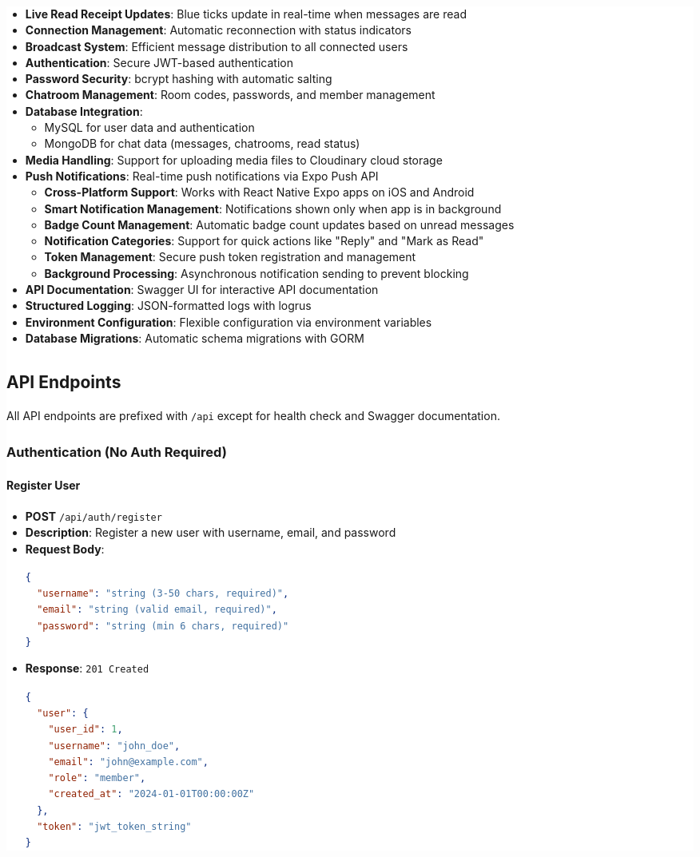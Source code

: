   - **Live Read Receipt Updates**: Blue ticks update in real-time when messages are read
  - **Connection Management**: Automatic reconnection with status indicators
  - **Broadcast System**: Efficient message distribution to all connected users
- **Authentication**: Secure JWT-based authentication
- **Password Security**: bcrypt hashing with automatic salting
- **Chatroom Management**: Room codes, passwords, and member management
- **Database Integration**:
  - MySQL for user data and authentication
  - MongoDB for chat data (messages, chatrooms, read status)
- **Media Handling**: Support for uploading media files to Cloudinary cloud storage
- **Push Notifications**: Real-time push notifications via Expo Push API
  - **Cross-Platform Support**: Works with React Native Expo apps on iOS and Android
  - **Smart Notification Management**: Notifications shown only when app is in background
  - **Badge Count Management**: Automatic badge count updates based on unread messages
  - **Notification Categories**: Support for quick actions like "Reply" and "Mark as Read"
  - **Token Management**: Secure push token registration and management
  - **Background Processing**: Asynchronous notification sending to prevent blocking
- **API Documentation**: Swagger UI for interactive API documentation
- **Structured Logging**: JSON-formatted logs with logrus
- **Environment Configuration**: Flexible configuration via environment variables
- **Database Migrations**: Automatic schema migrations with GORM

## API Endpoints

All API endpoints are prefixed with `/api` except for health check and Swagger documentation.

### Authentication (No Auth Required)

#### Register User
- **POST** `/api/auth/register`
- **Description**: Register a new user with username, email, and password
- **Request Body**:
  ```json
  {
    "username": "string (3-50 chars, required)",
    "email": "string (valid email, required)",
    "password": "string (min 6 chars, required)"
  }
  ```
- **Response**: `201 Created`
  ```json
  {
    "user": {
      "user_id": 1,
      "username": "john_doe",
      "email": "john@example.com",
      "role": "member",
      "created_at": "2024-01-01T00:00:00Z"
    },
    "token": "jwt_token_string"
  }
  ```
